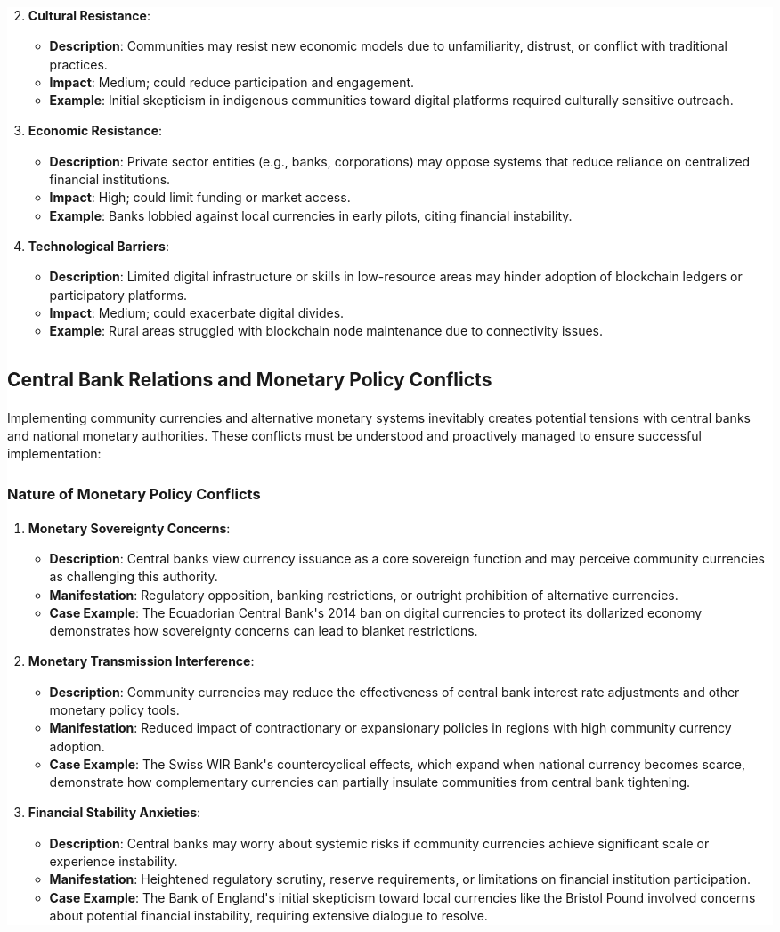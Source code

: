 2. **Cultural Resistance**:
   - **Description**: Communities may resist new economic models due to unfamiliarity, distrust, or conflict with traditional practices.
   - **Impact**: Medium; could reduce participation and engagement.
   - **Example**: Initial skepticism in indigenous communities toward digital platforms required culturally sensitive outreach.

3. **Economic Resistance**:
   - **Description**: Private sector entities (e.g., banks, corporations) may oppose systems that reduce reliance on centralized financial institutions.
   - **Impact**: High; could limit funding or market access.
   - **Example**: Banks lobbied against local currencies in early pilots, citing financial instability.

4. **Technological Barriers**:
   - **Description**: Limited digital infrastructure or skills in low-resource areas may hinder adoption of blockchain ledgers or participatory platforms.
   - **Impact**: Medium; could exacerbate digital divides.
   - **Example**: Rural areas struggled with blockchain node maintenance due to connectivity issues.

## <a id="central-bank-relations-and-monetary-policy-conflicts"></a>Central Bank Relations and Monetary Policy Conflicts

Implementing community currencies and alternative monetary systems inevitably creates potential tensions with central banks and national monetary authorities. These conflicts must be understood and proactively managed to ensure successful implementation:

### Nature of Monetary Policy Conflicts

1. **Monetary Sovereignty Concerns**:
   - **Description**: Central banks view currency issuance as a core sovereign function and may perceive community currencies as challenging this authority.
   - **Manifestation**: Regulatory opposition, banking restrictions, or outright prohibition of alternative currencies.
   - **Case Example**: The Ecuadorian Central Bank's 2014 ban on digital currencies to protect its dollarized economy demonstrates how sovereignty concerns can lead to blanket restrictions.

2. **Monetary Transmission Interference**:
   - **Description**: Community currencies may reduce the effectiveness of central bank interest rate adjustments and other monetary policy tools.
   - **Manifestation**: Reduced impact of contractionary or expansionary policies in regions with high community currency adoption.
   - **Case Example**: The Swiss WIR Bank's countercyclical effects, which expand when national currency becomes scarce, demonstrate how complementary currencies can partially insulate communities from central bank tightening.

3. **Financial Stability Anxieties**:
   - **Description**: Central banks may worry about systemic risks if community currencies achieve significant scale or experience instability.
   - **Manifestation**: Heightened regulatory scrutiny, reserve requirements, or limitations on financial institution participation.
   - **Case Example**: The Bank of England's initial skepticism toward local currencies like the Bristol Pound involved concerns about potential financial instability, requiring extensive dialogue to resolve.
